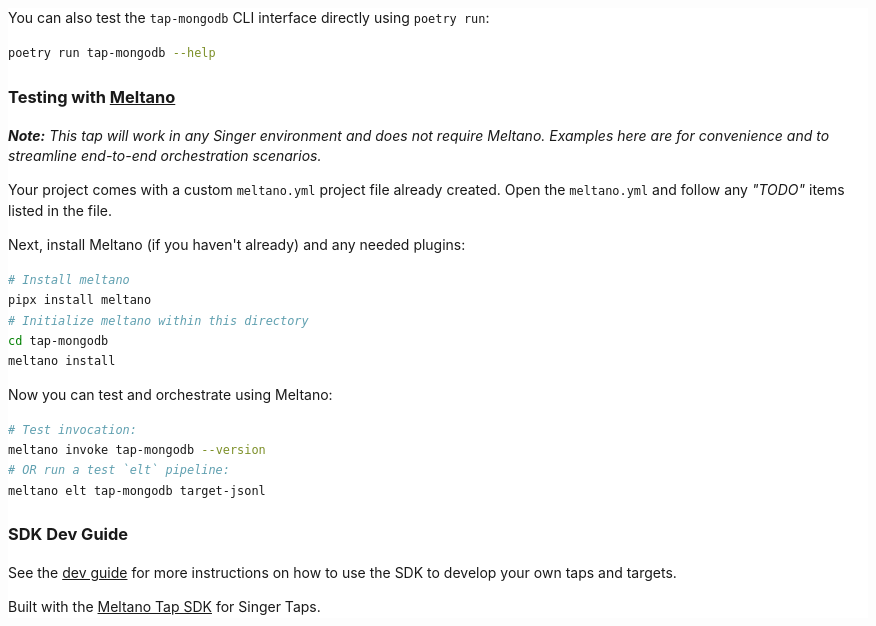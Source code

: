 You can also test the `tap-mongodb` CLI interface directly using `poetry run`:

```bash
poetry run tap-mongodb --help
```

### Testing with [Meltano](https://www.meltano.com)

_**Note:** This tap will work in any Singer environment and does not require Meltano.
Examples here are for convenience and to streamline end-to-end orchestration scenarios._

Your project comes with a custom `meltano.yml` project file already created. Open the `meltano.yml` and follow any _"TODO"_ items listed in
the file.

Next, install Meltano (if you haven't already) and any needed plugins:

```bash
# Install meltano
pipx install meltano
# Initialize meltano within this directory
cd tap-mongodb
meltano install
```

Now you can test and orchestrate using Meltano:

```bash
# Test invocation:
meltano invoke tap-mongodb --version
# OR run a test `elt` pipeline:
meltano elt tap-mongodb target-jsonl
```

### SDK Dev Guide

See the [dev guide](https://sdk.meltano.com/en/latest/dev_guide.html) for more instructions on how to use the SDK to
develop your own taps and targets.

Built with the [Meltano Tap SDK](https://sdk.meltano.com) for Singer Taps.
